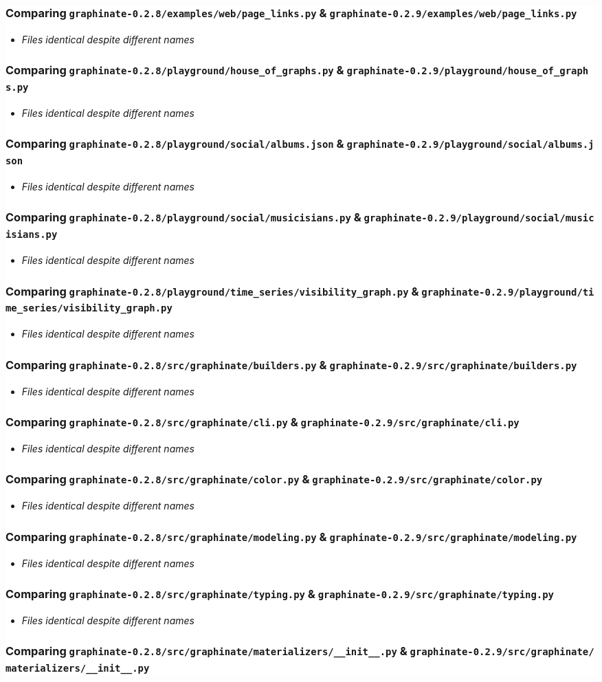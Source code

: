 ### Comparing `graphinate-0.2.8/examples/web/page_links.py` & `graphinate-0.2.9/examples/web/page_links.py`

 * *Files identical despite different names*

### Comparing `graphinate-0.2.8/playground/house_of_graphs.py` & `graphinate-0.2.9/playground/house_of_graphs.py`

 * *Files identical despite different names*

### Comparing `graphinate-0.2.8/playground/social/albums.json` & `graphinate-0.2.9/playground/social/albums.json`

 * *Files identical despite different names*

### Comparing `graphinate-0.2.8/playground/social/musicisians.py` & `graphinate-0.2.9/playground/social/musicisians.py`

 * *Files identical despite different names*

### Comparing `graphinate-0.2.8/playground/time_series/visibility_graph.py` & `graphinate-0.2.9/playground/time_series/visibility_graph.py`

 * *Files identical despite different names*

### Comparing `graphinate-0.2.8/src/graphinate/builders.py` & `graphinate-0.2.9/src/graphinate/builders.py`

 * *Files identical despite different names*

### Comparing `graphinate-0.2.8/src/graphinate/cli.py` & `graphinate-0.2.9/src/graphinate/cli.py`

 * *Files identical despite different names*

### Comparing `graphinate-0.2.8/src/graphinate/color.py` & `graphinate-0.2.9/src/graphinate/color.py`

 * *Files identical despite different names*

### Comparing `graphinate-0.2.8/src/graphinate/modeling.py` & `graphinate-0.2.9/src/graphinate/modeling.py`

 * *Files identical despite different names*

### Comparing `graphinate-0.2.8/src/graphinate/typing.py` & `graphinate-0.2.9/src/graphinate/typing.py`

 * *Files identical despite different names*

### Comparing `graphinate-0.2.8/src/graphinate/materializers/__init__.py` & `graphinate-0.2.9/src/graphinate/materializers/__init__.py`
